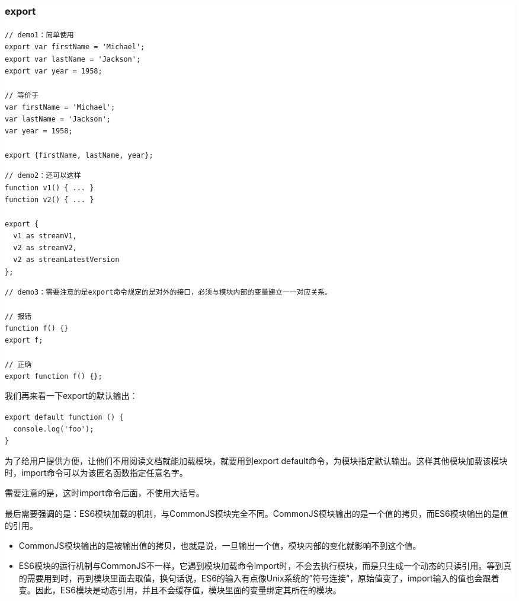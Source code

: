 ### export

```
// demo1：简单使用
export var firstName = 'Michael';
export var lastName = 'Jackson';
export var year = 1958;

// 等价于
var firstName = 'Michael';
var lastName = 'Jackson';
var year = 1958;

export {firstName, lastName, year};
```

```
// demo2：还可以这样
function v1() { ... }
function v2() { ... }

export {
  v1 as streamV1,
  v2 as streamV2,
  v2 as streamLatestVersion
};
```

```
// demo3：需要注意的是export命令规定的是对外的接口，必须与模块内部的变量建立一一对应关系。

// 报错
function f() {}
export f;

// 正确
export function f() {};
```

我们再来看一下export的默认输出：

```
export default function () {
  console.log('foo');
}
```

为了给用户提供方便，让他们不用阅读文档就能加载模块，就要用到export default命令，为模块指定默认输出。这样其他模块加载该模块时，import命令可以为该匿名函数指定任意名字。

需要注意的是，这时import命令后面，不使用大括号。

最后需要强调的是：ES6模块加载的机制，与CommonJS模块完全不同。CommonJS模块输出的是一个值的拷贝，而ES6模块输出的是值的引用。

- CommonJS模块输出的是被输出值的拷贝，也就是说，一旦输出一个值，模块内部的变化就影响不到这个值。

- ES6模块的运行机制与CommonJS不一样，它遇到模块加载命令import时，不会去执行模块，而是只生成一个动态的只读引用。等到真的需要用到时，再到模块里面去取值，换句话说，ES6的输入有点像Unix系统的”符号连接“，原始值变了，import输入的值也会跟着变。因此，ES6模块是动态引用，并且不会缓存值，模块里面的变量绑定其所在的模块。
